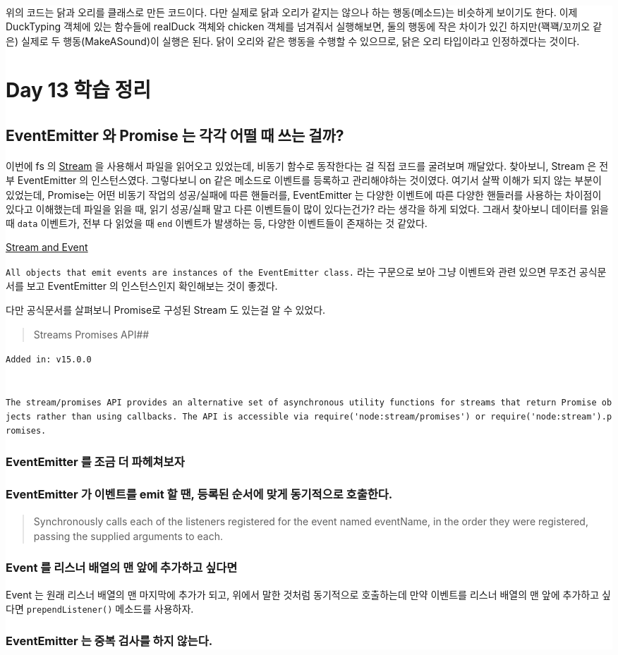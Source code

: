

위의 코드는 닭과 오리를 클래스로 만든 코드이다. 다만 실제로 닭과 오리가 같지는 않으나 하는 행동(메소드)는 비슷하게 보이기도 한다. 이제 DuckTyping 객체에 있는 함수들에 realDuck 객체와 chicken 객체를 넘겨줘서 실행해보면, 둘의 행동에 작은 차이가 있긴 하지만(꽥꽥/꼬끼오 같은) 실제로 두 행동(MakeASound)이 실행은 된다. 닭이 오리와 같은 행동을 수행할 수 있으므로, 닭은 오리 타입이라고 인정하겠다는 것이다.


# Day 13 학습 정리


## EventEmitter 와 Promise 는 각각 어떨 때 쓰는 걸까?


이번에 fs 의 [Stream](https://nodejs.org/api/stream.html) 을 사용해서 파일을 읽어오고 있었는데, 비동기 함수로 동작한다는 걸 직접 코드를 굴려보며 깨달았다.
찾아보니, Stream 은 전부 EventEmitter 의 인스턴스였다. 그렇다보니 on 같은 메소드로 이벤트를 등록하고 관리해야하는 것이였다. 여기서 살짝 이해가 되지 않는 부분이 있었는데, Promise는 어떤 비동기 작업의 성공/실패에 따른 핸들러를, EventEmitter 는 다양한 이벤트에 따른 다양한 핸들러를 사용하는 차이점이 있다고 이해했는데 파일을 읽을 때, 읽기 성공/실패 말고 다른 이벤트들이 많이 있다는건가? 라는 생각을 하게 되었다. 그래서 찾아보니 데이터를 읽을 때 `data` 이벤트가, 전부 다 읽었을 때 `end` 이벤트가 발생하는 등, 다양한 이벤트들이 존재하는 것 같았다.


[Stream and Event](https://codeburst.io/basics-of-events-streams-and-pipe-in-node-js-b84578c2f1be)


`All objects that emit events are instances of the EventEmitter class.` 라는 구문으로 보아 그냥 이벤트와 관련 있으면 무조건 공식문서를 보고 EventEmitter 의 인스턴스인지 확인해보는 것이 좋겠다.


다만 공식문서를 살펴보니 Promise로 구성된 Stream 도 있는걸 알 수 있었다.


> Streams Promises API##


	Added in: v15.0.0


	The stream/promises API provides an alternative set of asynchronous utility functions for streams that return Promise objects rather than using callbacks. The API is accessible via require('node:stream/promises') or require('node:stream').promises.


### EventEmitter 를 조금 더 파헤쳐보자


### EventEmitter 가 이벤트를 emit 할 땐, 등록된 순서에 맞게 동기적으로 호출한다.


> Synchronously calls each of the listeners registered for the event named eventName, in the order they were registered, passing the supplied arguments to each.


### Event 를 리스너 배열의 맨 앞에 추가하고 싶다면


Event 는 원래 리스너 배열의 맨 마지막에 추가가 되고, 위에서 말한 것처럼 동기적으로 호출하는데 만약 이벤트를 리스너 배열의 맨 앞에 추가하고 싶다면 `prependListener()` 메소드를 사용하자.


### EventEmitter 는 중복 검사를 하지 않는다.
